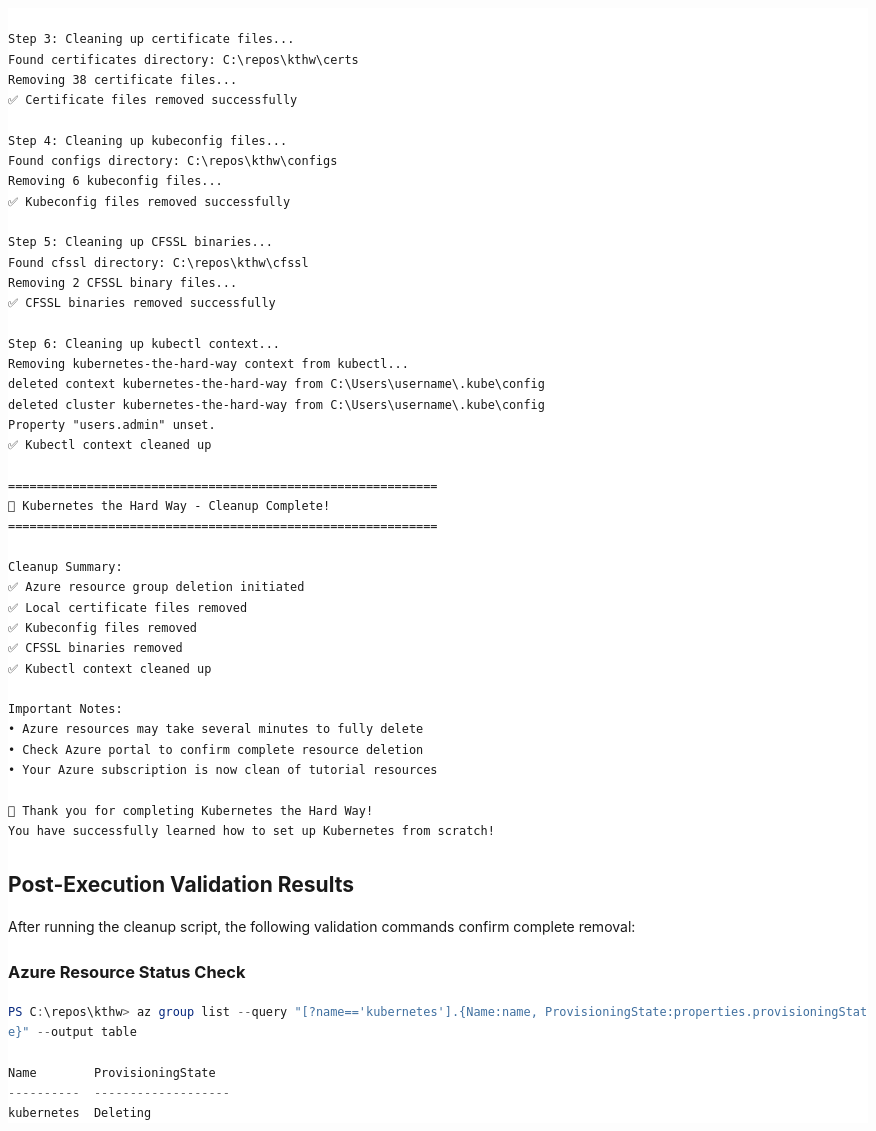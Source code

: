 ```

Step 3: Cleaning up certificate files...
Found certificates directory: C:\repos\kthw\certs
Removing 38 certificate files...
✅ Certificate files removed successfully

Step 4: Cleaning up kubeconfig files...
Found configs directory: C:\repos\kthw\configs
Removing 6 kubeconfig files...
✅ Kubeconfig files removed successfully

Step 5: Cleaning up CFSSL binaries...
Found cfssl directory: C:\repos\kthw\cfssl
Removing 2 CFSSL binary files...
✅ CFSSL binaries removed successfully

Step 6: Cleaning up kubectl context...
Removing kubernetes-the-hard-way context from kubectl...
deleted context kubernetes-the-hard-way from C:\Users\username\.kube\config
deleted cluster kubernetes-the-hard-way from C:\Users\username\.kube\config
Property "users.admin" unset.
✅ Kubectl context cleaned up

============================================================
🎉 Kubernetes the Hard Way - Cleanup Complete!
============================================================

Cleanup Summary:
✅ Azure resource group deletion initiated
✅ Local certificate files removed
✅ Kubeconfig files removed
✅ CFSSL binaries removed
✅ Kubectl context cleaned up

Important Notes:
• Azure resources may take several minutes to fully delete
• Check Azure portal to confirm complete resource deletion
• Your Azure subscription is now clean of tutorial resources

🚀 Thank you for completing Kubernetes the Hard Way!
You have successfully learned how to set up Kubernetes from scratch!
```

## Post-Execution Validation Results

After running the cleanup script, the following validation commands confirm complete removal:

### Azure Resource Status Check
```powershell
PS C:\repos\kthw> az group list --query "[?name=='kubernetes'].{Name:name, ProvisioningState:properties.provisioningState}" --output table

Name        ProvisioningState
----------  -------------------
kubernetes  Deleting
```
